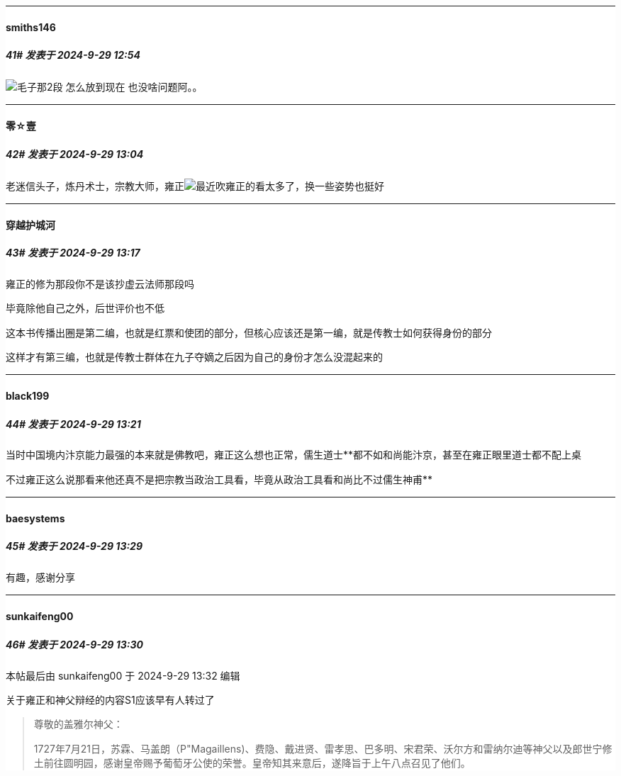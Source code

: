 *****

####  smiths146  
##### 41#       发表于 2024-9-29 12:54

<img src="https://static.saraba1st.com/image/smiley/animal2017/028.png" referrerpolicy="no-referrer">毛子那2段 怎么放到现在 也没啥问题阿。。


*****

####  零☆壹  
##### 42#       发表于 2024-9-29 13:04

老迷信头子，炼丹术士，宗教大师，雍正<img src="https://static.saraba1st.com/image/smiley/face2017/034.png" referrerpolicy="no-referrer">最近吹雍正的看太多了，换一些姿势也挺好


*****

####  穿越护城河  
##### 43#       发表于 2024-9-29 13:17

雍正的修为那段你不是该抄虚云法师那段吗

毕竟除他自己之外，后世评价也不低

这本书传播出圈是第二编，也就是红票和使团的部分，但核心应该还是第一编，就是传教士如何获得身份的部分

这样才有第三编，也就是传教士群体在九子夺嫡之后因为自己的身份才怎么没混起来的


*****

####  black199  
##### 44#       发表于 2024-9-29 13:21

当时中国境内汴京能力最强的本来就是佛教吧，雍正这么想也正常，儒生道士**都不如和尚能汴京，甚至在雍正眼里道士都不配上桌

不过雍正这么说那看来他还真不是把宗教当政治工具看，毕竟从政治工具看和尚比不过儒生神甫**


*****

####  baesystems  
##### 45#       发表于 2024-9-29 13:29

有趣，感谢分享

*****

####  sunkaifeng00  
##### 46#       发表于 2024-9-29 13:30

 本帖最后由 sunkaifeng00 于 2024-9-29 13:32 编辑 

关于雍正和神父辩经的内容S1应该早有人转过了 <blockquote>尊敬的盖雅尔神父： 

1727年7月21日，苏霖、马盖朗（P"Magaillens)、费隐、戴进贤、雷孝思、巴多明、宋君荣、沃尔方和雷纳尔迪等神父以及郎世宁修土前往圆明园，感谢皇帝赐予葡萄牙公使的荣誉。皇帝知其来意后，遂降旨于上午八点召见了他们。 

